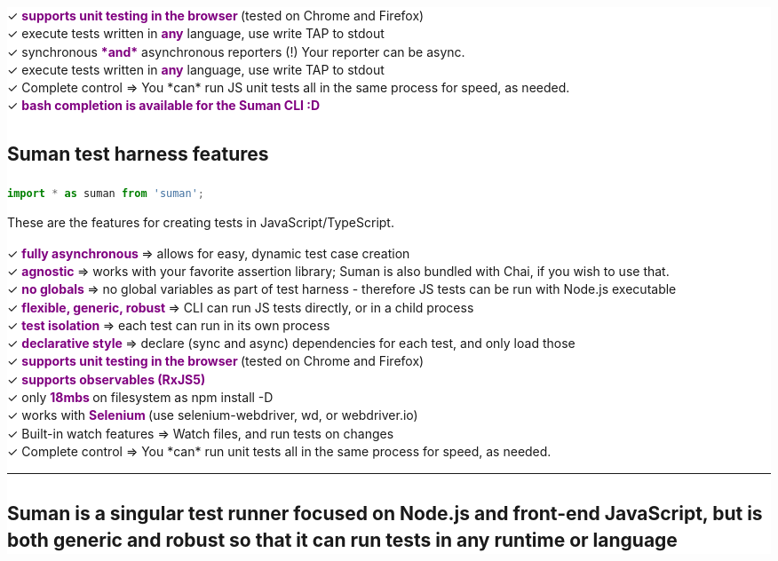 <div> ✓ <b style="color:purple">  supports unit testing in the browser </b> (tested on Chrome and Firefox)</div>
<div> ✓ execute tests written in <b style="color:purple">any</b> language, use write TAP to stdout</div>
<div> ✓ synchronous <b style="color:purple">*and*</b> asynchronous reporters (!) Your reporter can be async.</div>
<div> ✓ execute tests written in <b style="color:purple">any</b> language, use write TAP to stdout</div>
<div> ✓ Complete control => You *can* run JS unit tests all in the same process for speed, as needed. </div>
<div> ✓ <b style="color:purple">  bash completion is available for the Suman CLI :D </b>
</p>


## Suman test harness features

```javascript
import * as suman from 'suman';
```

These are the features for creating tests in JavaScript/TypeScript.

<p>
<div> ✓ <b style="color:purple">  fully asynchronous </b> => allows for easy, dynamic test case creation
<div> ✓ <b style="color:purple">  agnostic </b> => works with your favorite assertion library; Suman is also bundled with Chai, if you wish to use that.
<div> ✓ <b style="color:purple">  no globals </b> =>  no global variables as part of test harness - therefore JS tests can be run with Node.js executable </div>
<div> ✓ <b style="color:purple">  flexible, generic, robust </b> =>  CLI can run JS tests directly, or in a child process </div>
<div> ✓ <b style="color:purple">  test isolation </b> =>  each test can run in its own process </div>
<div> ✓ <b style="color:purple">  declarative style </b> => declare (sync and async) dependencies for each test, and only load those</div>
<div> ✓ <b style="color:purple">  supports unit testing in the browser </b> (tested on Chrome and Firefox)</div>
<div> ✓ <b style="color:purple">  supports observables (RxJS5) </b> </div>
<div> ✓ only <b style="color:purple">18mbs </b> on filesystem as npm install -D</div>
<div> ✓ works with <b style="color:purple"> Selenium </b> (use selenium-webdriver, wd, or webdriver.io)</div>
<div> ✓ Built-in watch features => Watch files, and run tests on changes </div>
<div> ✓ Complete control => You *can* run unit tests all in the same process for speed, as needed. </div>
</p>

 ---

##  Suman is a singular test runner focused on Node.js and front-end JavaScript, but is both generic and robust so that it can run tests in any runtime or language

